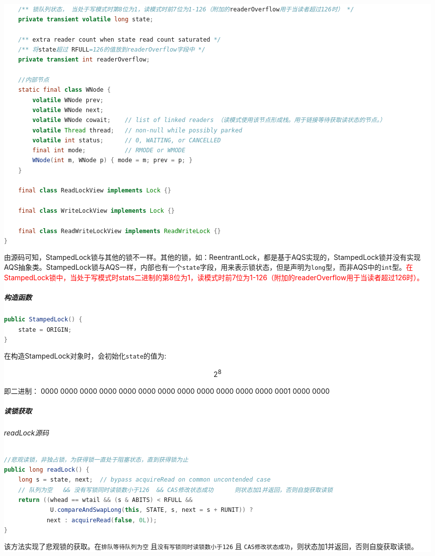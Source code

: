 ```java
    /** 锁队列状态， 当处于写模式时第8位为1，读模式时前7位为1-126（附加的readerOverflow用于当读者超过126时） */
    private transient volatile long state;

    /** extra reader count when state read count saturated */
    /** 将state超过 RFULL=126的值放到readerOverflow字段中 */
    private transient int readerOverflow;
    
    //内部节点
    static final class WNode {
        volatile WNode prev;
        volatile WNode next;
        volatile WNode cowait;    // list of linked readers （读模式使用该节点形成栈。用于链接等待获取读状态的节点。）
        volatile Thread thread;   // non-null while possibly parked
        volatile int status;      // 0, WAITING, or CANCELLED
        final int mode;           // RMODE or WMODE
        WNode(int m, WNode p) { mode = m; prev = p; }
    }
    
    final class ReadLockView implements Lock {}
    
    final class WriteLockView implements Lock {}
    
    final class ReadWriteLockView implements ReadWriteLock {}
}
```
由源码可知，StampedLock锁与其他的锁不一样。其他的锁，如：ReentrantLock，都是基于AQS实现的，StampedLock锁并没有实现AQS抽象类。StampedLock锁与AQS一样，内部也有一个`state`字段，用来表示锁状态，但是声明为`long`型，而非AQS中的`int`型。<font color='red'>在StampedLock锁中，当处于写模式时stats二进制的第8位为1，读模式时前7位为1-126（附加的readerOverflow用于当读者超过126时）。</font>

##### 构造函数

```java
public StampedLock() {
    state = ORIGIN;
}
```
在构造StampedLock对象时，会初始化`state`的值为:
```math
2^8
```
即二进制：
0000 0000 0000 0000  0000 0000 0000  0000 0000 0000 0000  0000 0001 0000 0000

##### 读锁获取

###### readLock源码

```java
//悲观读锁，非独占锁，为获得锁一直处于阻塞状态，直到获得锁为止
public long readLock() {
    long s = state, next;  // bypass acquireRead on common uncontended case
    // 队列为空   && 没有写锁同时读锁数小于126  && CAS修改状态成功      则状态加1并返回，否则自旋获取读锁
    return ((whead == wtail && (s & ABITS) < RFULL &&
             U.compareAndSwapLong(this, STATE, s, next = s + RUNIT)) ?
            next : acquireRead(false, 0L));
}
```
该方法实现了悲观锁的获取。在`排队等待队列为空` 且`没有写锁同时读锁数小于126` 且 `CAS修改状态成功`，则状态加1并返回，否则自旋获取读锁。
